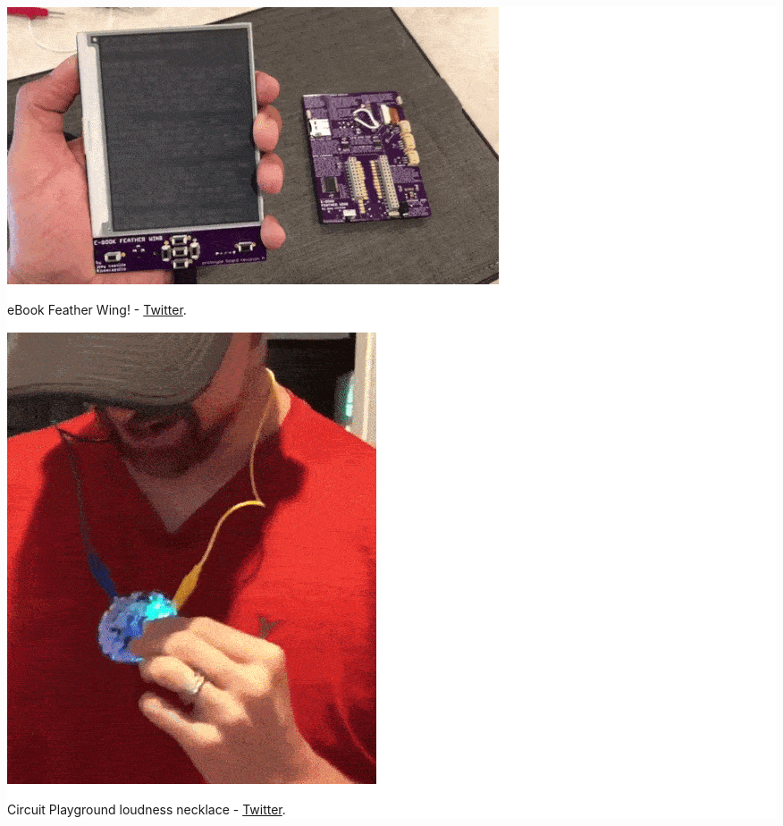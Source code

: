 [![eBook Feather Wing](../assets/08132019/81319einkwing.gif)](https://twitter.com/josecastillo/status/1159960752029130753)

eBook Feather Wing! - [Twitter](https://twitter.com/josecastillo/status/1159960752029130753).

[![Circuit Playground loudness necklace](../assets/08132019/81319loud.gif)](https://twitter.com/SamYancey3/status/1160282524142231552)

Circuit Playground loudness necklace - [Twitter](https://twitter.com/SamYancey3/status/1160282524142231552).
